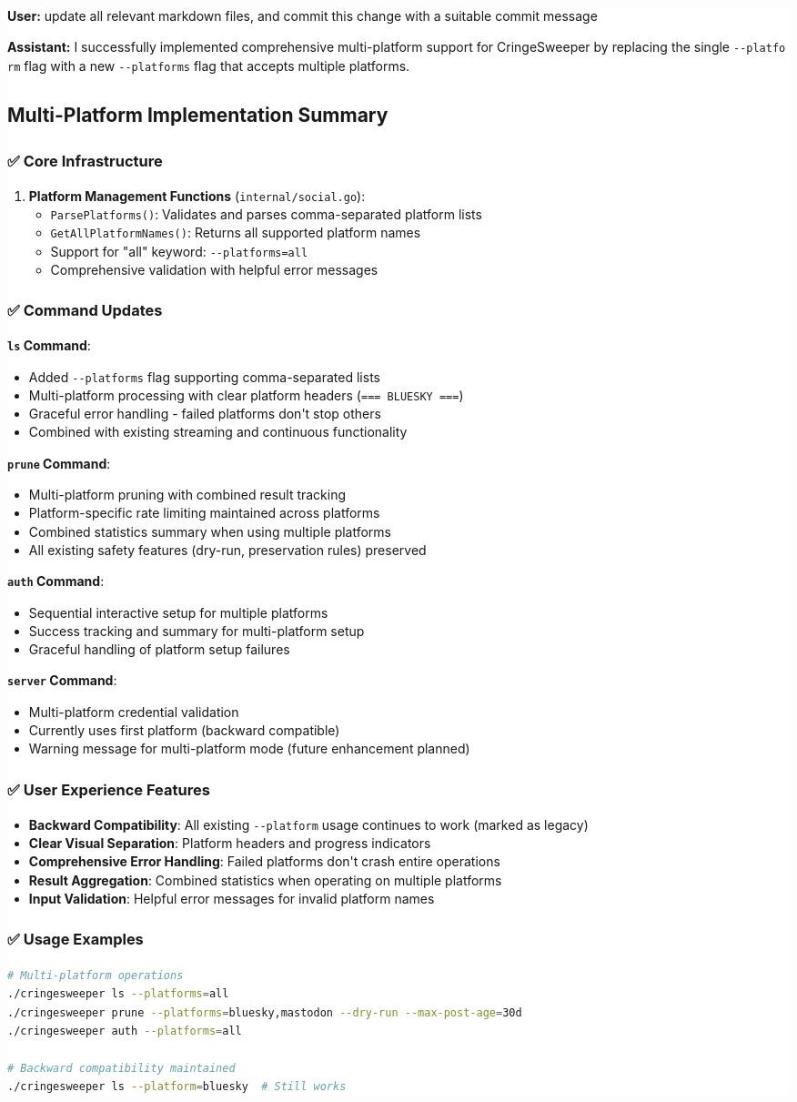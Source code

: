 **User:** update all relevant markdown files, and commit this change with a suitable commit message

**Assistant:** I successfully implemented comprehensive multi-platform support for CringeSweeper by replacing the single `--platform` flag with a new `--platforms` flag that accepts multiple platforms.

## Multi-Platform Implementation Summary

### ✅ **Core Infrastructure**

1. **Platform Management Functions** (`internal/social.go`):
   - `ParsePlatforms()`: Validates and parses comma-separated platform lists
   - `GetAllPlatformNames()`: Returns all supported platform names  
   - Support for "all" keyword: `--platforms=all`
   - Comprehensive validation with helpful error messages

### ✅ **Command Updates**

**`ls` Command**:
- Added `--platforms` flag supporting comma-separated lists
- Multi-platform processing with clear platform headers (`=== BLUESKY ===`)
- Graceful error handling - failed platforms don't stop others
- Combined with existing streaming and continuous functionality

**`prune` Command**:
- Multi-platform pruning with combined result tracking
- Platform-specific rate limiting maintained across platforms
- Combined statistics summary when using multiple platforms  
- All existing safety features (dry-run, preservation rules) preserved

**`auth` Command**:
- Sequential interactive setup for multiple platforms
- Success tracking and summary for multi-platform setup
- Graceful handling of platform setup failures

**`server` Command**:
- Multi-platform credential validation
- Currently uses first platform (backward compatible)
- Warning message for multi-platform mode (future enhancement planned)

### ✅ **User Experience Features**

- **Backward Compatibility**: All existing `--platform` usage continues to work (marked as legacy)
- **Clear Visual Separation**: Platform headers and progress indicators
- **Comprehensive Error Handling**: Failed platforms don't crash entire operations
- **Result Aggregation**: Combined statistics when operating on multiple platforms
- **Input Validation**: Helpful error messages for invalid platform names

### ✅ **Usage Examples**

```bash
# Multi-platform operations
./cringesweeper ls --platforms=all
./cringesweeper prune --platforms=bluesky,mastodon --dry-run --max-post-age=30d
./cringesweeper auth --platforms=all

# Backward compatibility maintained
./cringesweeper ls --platform=bluesky  # Still works
```
